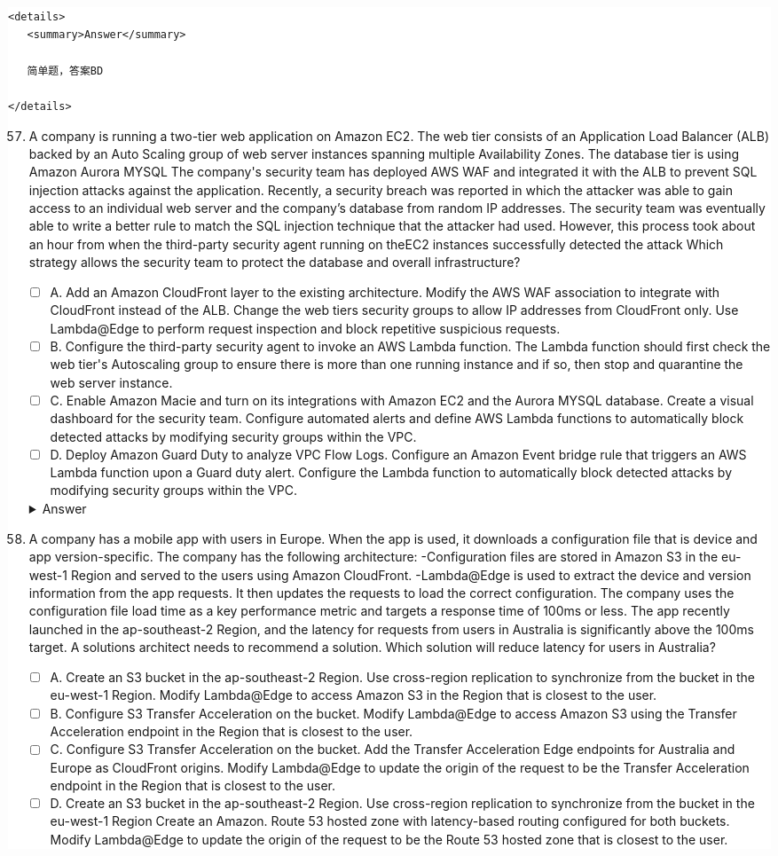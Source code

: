     <details>
       <summary>Answer</summary>

       简单题，答案BD

    </details>

57. A company is running a two-tier web application on Amazon EC2. The web tier consists of an Application Load Balancer (ALB) backed by an Auto Scaling group of web server instances spanning multiple Availability Zones. The database tier is using Amazon Aurora MYSQL The company's security team has deployed AWS WAF and integrated it with the ALB to prevent SQL injection attacks against the application. Recently, a security breach was reported in which the attacker was able to gain access to an individual web server and the company’s database from random IP addresses. The security team was eventually able to write a better rule to match the SQL injection technique that the attacker had used. However, this process took about an hour from when the third-party security agent running on theEC2 instances successfully detected the attack Which strategy allows the security team to protect the database and overall infrastructure?
    - [ ] A. Add an Amazon CloudFront layer to the existing architecture. Modify the AWS WAF association to integrate with CloudFront instead of the ALB. Change the web tiers security groups to allow IP addresses from CloudFront only. Use Lambda@Edge to perform request inspection and block repetitive suspicious requests.
    - [ ] B. Configure the third-party security agent to invoke an AWS Lambda function. The Lambda function should first check the web tier's Autoscaling group to ensure there is more than one running instance and if so, then stop and quarantine the web server instance.
    - [ ] C. Enable Amazon Macie and turn on its integrations with Amazon EC2 and the Aurora MYSQL database. Create a visual dashboard for the security team. Configure automated alerts and define AWS Lambda functions to automatically block detected attacks by modifying security groups within the VPC.
    - [ ] D. Deploy Amazon Guard Duty to analyze VPC Flow Logs. Configure an Amazon Event bridge rule that triggers an AWS Lambda function upon a Guard duty alert. Configure the Lambda function to automatically block detected attacks by modifying security groups within the VPC.

    <details>
       <summary>Answer</summary>

       答案D

    </details>

58. A company has a mobile app with users in Europe. When the app is used, it downloads a configuration file that is device and app version-specific. The company has the following architecture: -Configuration files are stored in Amazon S3 in the eu-west-1 Region and served to the users using Amazon CloudFront. -Lambda@Edge is used to extract the device and version information from the app requests. It then updates the requests to load the correct configuration. The company uses the configuration file load time as a key performance metric and targets a response time of 100ms or less. The app recently launched in the ap-southeast-2 Region, and the latency for requests from users in Australia is significantly above the 100ms target. A solutions architect needs to recommend a solution. Which solution will reduce latency for users in Australia?
    - [ ] A. Create an S3 bucket in the ap-southeast-2 Region. Use cross-region replication to synchronize from the bucket in the eu-west-1 Region. Modify Lambda@Edge to access Amazon S3 in the Region that is closest to the user.
    - [ ] B. Configure S3 Transfer Acceleration on the bucket. Modify Lambda@Edge to access Amazon S3 using the Transfer Acceleration endpoint in the Region that is closest to the user.
    - [ ] C. Configure S3 Transfer Acceleration on the bucket. Add the Transfer Acceleration Edge endpoints for Australia and Europe as CloudFront origins. Modify Lambda@Edge to update the origin of the request to be the Transfer Acceleration endpoint in the Region that is closest to the user.
    - [ ] D. Create an S3 bucket in the ap-southeast-2 Region. Use cross-region replication to synchronize from the bucket in the eu-west-1 Region Create an Amazon. Route 53 hosted zone with latency-based routing configured for both buckets. Modify Lambda@Edge to update the origin of the request to be the Route 53 hosted zone that is closest to the user.
